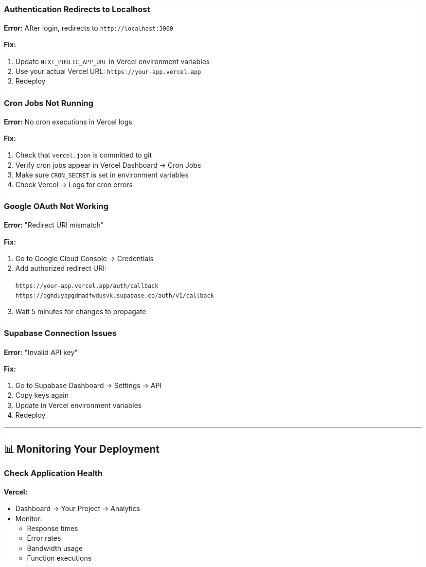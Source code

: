 ### Authentication Redirects to Localhost

**Error:** After login, redirects to `http://localhost:3000`

**Fix:**
1. Update `NEXT_PUBLIC_APP_URL` in Vercel environment variables
2. Use your actual Vercel URL: `https://your-app.vercel.app`
3. Redeploy

### Cron Jobs Not Running

**Error:** No cron executions in Vercel logs

**Fix:**
1. Check that `vercel.json` is committed to git
2. Verify cron jobs appear in Vercel Dashboard → Cron Jobs
3. Make sure `CRON_SECRET` is set in environment variables
4. Check Vercel → Logs for cron errors

### Google OAuth Not Working

**Error:** "Redirect URI mismatch"

**Fix:**
1. Go to Google Cloud Console → Credentials
2. Add authorized redirect URI:
   ```
   https://your-app.vercel.app/auth/callback
   https://qghduyapgdmadfwdusvk.supabase.co/auth/v1/callback
   ```
3. Wait 5 minutes for changes to propagate

### Supabase Connection Issues

**Error:** "Invalid API key"

**Fix:**
1. Go to Supabase Dashboard → Settings → API
2. Copy keys again
3. Update in Vercel environment variables
4. Redeploy

---

## 📊 Monitoring Your Deployment

### Check Application Health

**Vercel:**
- Dashboard → Your Project → Analytics
- Monitor:
  - Response times
  - Error rates
  - Bandwidth usage
  - Function executions

